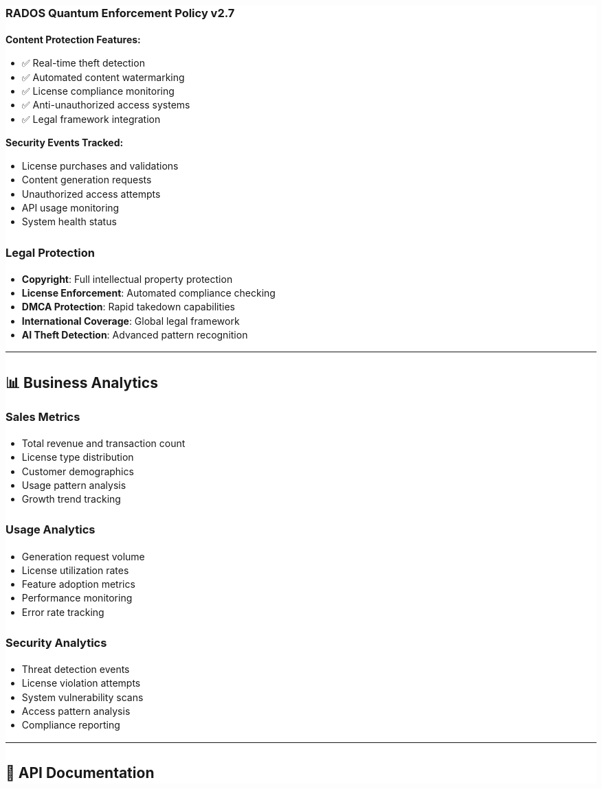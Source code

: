 ### RADOS Quantum Enforcement Policy v2.7

**Content Protection Features:**
- ✅ Real-time theft detection
- ✅ Automated content watermarking  
- ✅ License compliance monitoring
- ✅ Anti-unauthorized access systems
- ✅ Legal framework integration

**Security Events Tracked:**
- License purchases and validations
- Content generation requests
- Unauthorized access attempts
- API usage monitoring
- System health status

### Legal Protection
- **Copyright**: Full intellectual property protection
- **License Enforcement**: Automated compliance checking
- **DMCA Protection**: Rapid takedown capabilities
- **International Coverage**: Global legal framework
- **AI Theft Detection**: Advanced pattern recognition

---

## 📊 Business Analytics

### Sales Metrics
- Total revenue and transaction count
- License type distribution
- Customer demographics
- Usage pattern analysis
- Growth trend tracking

### Usage Analytics  
- Generation request volume
- License utilization rates
- Feature adoption metrics
- Performance monitoring
- Error rate tracking

### Security Analytics
- Threat detection events
- License violation attempts
- System vulnerability scans
- Access pattern analysis
- Compliance reporting

---

## 🎨 API Documentation
